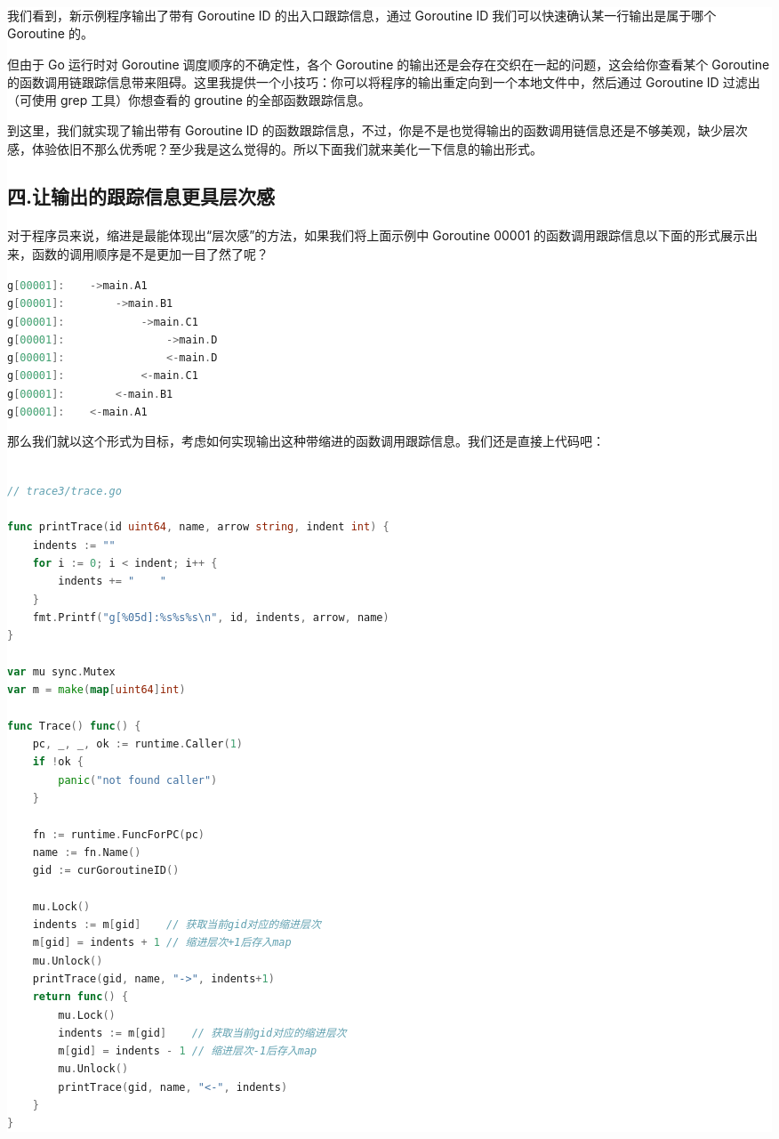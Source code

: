 我们看到，新示例程序输出了带有 Goroutine ID 的出入口跟踪信息，通过 Goroutine ID 我们可以快速确认某一行输出是属于哪个 Goroutine 的。

但由于 Go 运行时对 Goroutine 调度顺序的不确定性，各个 Goroutine 的输出还是会存在交织在一起的问题，这会给你查看某个 Goroutine 的函数调用链跟踪信息带来阻碍。这里我提供一个小技巧：你可以将程序的输出重定向到一个本地文件中，然后通过 Goroutine ID 过滤出（可使用 grep 工具）你想查看的 groutine 的全部函数跟踪信息。

到这里，我们就实现了输出带有 Goroutine ID 的函数跟踪信息，不过，你是不是也觉得输出的函数调用链信息还是不够美观，缺少层次感，体验依旧不那么优秀呢？至少我是这么觉得的。所以下面我们就来美化一下信息的输出形式。

## 四.让输出的跟踪信息更具层次感

对于程序员来说，缩进是最能体现出“层次感”的方法，如果我们将上面示例中 Goroutine 00001 的函数调用跟踪信息以下面的形式展示出来，函数的调用顺序是不是更加一目了然了呢？

```go
g[00001]:    ->main.A1
g[00001]:        ->main.B1
g[00001]:            ->main.C1
g[00001]:                ->main.D
g[00001]:                <-main.D
g[00001]:            <-main.C1
g[00001]:        <-main.B1
g[00001]:    <-main.A1
```

那么我们就以这个形式为目标，考虑如何实现输出这种带缩进的函数调用跟踪信息。我们还是直接上代码吧：

```go

// trace3/trace.go

func printTrace(id uint64, name, arrow string, indent int) {
    indents := ""
    for i := 0; i < indent; i++ {
        indents += "    "
    }
    fmt.Printf("g[%05d]:%s%s%s\n", id, indents, arrow, name)
}

var mu sync.Mutex
var m = make(map[uint64]int)

func Trace() func() {
    pc, _, _, ok := runtime.Caller(1)
    if !ok {
        panic("not found caller")
    }

    fn := runtime.FuncForPC(pc)
    name := fn.Name()
    gid := curGoroutineID()

    mu.Lock()
    indents := m[gid]    // 获取当前gid对应的缩进层次
    m[gid] = indents + 1 // 缩进层次+1后存入map
    mu.Unlock()
    printTrace(gid, name, "->", indents+1)
    return func() {
        mu.Lock()
        indents := m[gid]    // 获取当前gid对应的缩进层次
        m[gid] = indents - 1 // 缩进层次-1后存入map
        mu.Unlock()
        printTrace(gid, name, "<-", indents)
    }
}
```
